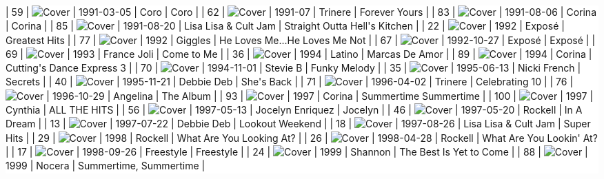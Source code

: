| 59 | ![Cover](https://i.discogs.com/5BnuR0XdC2N36G18AN-pVAQI40uTlPRSdgXqH4cIghA/rs:fit/g:sm/q:40/h:150/w:150/czM6Ly9kaXNjb2dz/LWRhdGFiYXNlLWlt/YWdlcy9SLTQzMzUx/LTE0NTQ0NDM2MTct/MjY3MC5qcGVn.jpeg) | 1991-03-05 | Coro | Coro |
| 62 | ![Cover](http://coverartarchive.org/release/ebbb6f4c-4e70-4ac1-a848-1b2a73cdc4db/34245164167-250.jpg) | 1991-07 | Trinere | Forever Yours |
| 83 | ![Cover](https://i.discogs.com/HBoS8-RWFNJjfIUTWlp5qfoJUM_UwRbP1emQkSXx7ro/rs:fit/g:sm/q:40/h:150/w:150/czM6Ly9kaXNjb2dz/LWRhdGFiYXNlLWlt/YWdlcy9SLTEzNzQw/Ny0xNDk4NTIzODYw/LTU4MTEuanBlZw.jpeg) | 1991-08-06 | Corina | Corina |
| 85 | ![Cover](http://coverartarchive.org/release/281ef635-2482-414e-b332-0c7a89bc2d9d/29634801407-250.jpg) | 1991-08-20 | Lisa Lisa &amp; Cult Jam | Straight Outta Hell's Kitchen |
| 22 | ![Cover](https://i.discogs.com/zAqaRct-qUCljxgZrbagZEgd6kzR-IMFZxyB7nQatTY/rs:fit/g:sm/q:40/h:150/w:150/czM6Ly9kaXNjb2dz/LWRhdGFiYXNlLWlt/YWdlcy9SLTE0OTEx/OC0xNDUyNjI4Mjc5/LTI1MTkuanBlZw.jpeg) | 1992 | Exposé | Greatest Hits |
| 77 | ![Cover](https://i.discogs.com/uFbSeWU7lkkHwpS09n8kD1nm_0Z6jho5NVIh6UYn3MQ/rs:fit/g:sm/q:40/h:150/w:150/czM6Ly9kaXNjb2dz/LWRhdGFiYXNlLWlt/YWdlcy9SLTE4MTIw/My0xMzg4MjQ3MTI5/LTI1OTcuanBlZw.jpeg) | 1992 | Giggles | He Loves Me...He Loves Me Not |
| 67 | ![Cover](https://i.discogs.com/zAqaRct-qUCljxgZrbagZEgd6kzR-IMFZxyB7nQatTY/rs:fit/g:sm/q:40/h:150/w:150/czM6Ly9kaXNjb2dz/LWRhdGFiYXNlLWlt/YWdlcy9SLTE0OTEx/OC0xNDUyNjI4Mjc5/LTI1MTkuanBlZw.jpeg) | 1992-10-27 | Exposé | Exposé |
| 69 | ![Cover](https://i.discogs.com/DGAKCJXYBn1o1PRQOc-NUiokffWS1Pu6SNLlgxkRMoU/rs:fit/g:sm/q:40/h:150/w:150/czM6Ly9kaXNjb2dz/LWRhdGFiYXNlLWlt/YWdlcy9SLTEyMzA0/OTQtMTY0NjMzNjM4/My0xNjk2LmpwZWc.jpeg) | 1993 | France Joli | Come to Me |
| 36 | ![Cover](https://i.discogs.com/SsYHU51-dY7A1BuYBETX-Dn8agTHgvv7nhwspwxuAxM/rs:fit/g:sm/q:40/h:150/w:150/czM6Ly9kaXNjb2dz/LWRhdGFiYXNlLWlt/YWdlcy9SLTIxMTI4/NjctMTMxNDQxNDA0/OS5qcGVn.jpeg) | 1994 | Latino | Marcas De Amor |
| 89 | ![Cover](https://i.discogs.com/qESQ0cPNyM5g6GeM8j0osu7xfjJmJybpcYI5de5fX-I/rs:fit/g:sm/q:40/h:150/w:150/czM6Ly9kaXNjb2dz/LWRhdGFiYXNlLWlt/YWdlcy9SLTUxNjQ1/NjItMTU4MTYyNTM3/Mi00NDkzLnBuZw.jpeg) | 1994 | Corina | Cutting's Dance Express 3 |
| 70 | ![Cover](https://i.discogs.com/Jy_nKZDVN5hnrgltKf9x0EURQLwc2jG2IS835l3kuz0/rs:fit/g:sm/q:40/h:150/w:150/czM6Ly9kaXNjb2dz/LWRhdGFiYXNlLWlt/YWdlcy9SLTY2OTA0/OS0xMzM5NDA1NzMy/LTIyMzcuanBlZw.jpeg) | 1994-11-01 | Stevie B | Funky Melody |
| 35 | ![Cover](https://i.discogs.com/LfMaJZYY2_eoc5dBHZ2KzTkA8MukBW7cxtbvNgHUwa4/rs:fit/g:sm/q:40/h:150/w:150/czM6Ly9kaXNjb2dz/LWRhdGFiYXNlLWlt/YWdlcy9SLTEyNDI1/MjQtMTIxMTI5NDAx/OC5qcGVn.jpeg) | 1995-06-13 | Nicki French | Secrets |
| 40 | ![Cover](https://i.discogs.com/D_GNzyqFVAVjZRzyRbY1zJlHB31akAtUuApgWRgBr3U/rs:fit/g:sm/q:40/h:150/w:150/czM6Ly9kaXNjb2dz/LWRhdGFiYXNlLWlt/YWdlcy9SLTU4MTk4/NjYtMTQwMzU3NDU1/NS02MDgxLmpwZWc.jpeg) | 1995-11-21 | Debbie Deb | She's Back |
| 71 | ![Cover](https://i.discogs.com/j0wIVa1sfHnpGam93SnP6Yd9cEiPp4DzXybPvE_1Hhk/rs:fit/g:sm/q:40/h:150/w:150/czM6Ly9kaXNjb2dz/LWRhdGFiYXNlLWlt/YWdlcy9SLTEzMDE1/Ny0xNTMyOTYzODYw/LTg4NzYuanBlZw.jpeg) | 1996-04-02 | Trinere | Celebrating 10 |
| 76 | ![Cover](https://i.discogs.com/pDxoAF9fYGQbT_Ae8NhLZB84IuXFMMG0ok1a6C_YoGg/rs:fit/g:sm/q:40/h:150/w:150/czM6Ly9kaXNjb2dz/LWRhdGFiYXNlLWlt/YWdlcy9SLTI1Mjk4/OTQtMTY4NDg3NDMw/OS00NTg3LmpwZWc.jpeg) | 1996-10-29 | Angelina | The Album |
| 93 | ![Cover](https://i.discogs.com/AuxHno2NZ0_SdTmeRKSyGiAMinR5237UvNFuuk4gj9M/rs:fit/g:sm/q:40/h:150/w:150/czM6Ly9kaXNjb2dz/LWRhdGFiYXNlLWlt/YWdlcy9SLTE4MTE4/NC0xMzUzNjA0MDE4/LTcyMDUuanBlZw.jpeg) | 1997 | Corina | Summertime Summertime |
| 100 | ![Cover](https://i.discogs.com/4RbXeXiyReHUStwUON2vZVwMFVIeq9fAMyGHQVnynNs/rs:fit/g:sm/q:40/h:150/w:150/czM6Ly9kaXNjb2dz/LWRhdGFiYXNlLWlt/YWdlcy9SLTE0NTUw/OS0xMjg3MTk5NDM4/LmpwZWc.jpeg) | 1997 | Cynthia | ALL THE HITS |
| 56 | ![Cover](https://i.discogs.com/rTiazfgl-utddGDnH8vTKR6j5zi425fLjFONtdM6Du8/rs:fit/g:sm/q:40/h:150/w:150/czM6Ly9kaXNjb2dz/LWRhdGFiYXNlLWlt/YWdlcy9SLTEzODk4/MC0xNTg3OTU4NTMx/LTcwMDIuanBlZw.jpeg) | 1997-05-13 | Jocelyn Enriquez | Jocelyn |
| 46 | ![Cover](http://coverartarchive.org/release/5fa8c45b-f6c1-4538-a2c4-09069b192814/15273444374-250.jpg) | 1997-05-20 | Rockell | In A Dream |
| 13 | ![Cover](https://i.discogs.com/IiKEcZGucU09bPSr7VA73INXTEydZZYKJP3gZ19wKAc/rs:fit/g:sm/q:40/h:150/w:150/czM6Ly9kaXNjb2dz/LWRhdGFiYXNlLWlt/YWdlcy9SLTE1MTIx/My0xMjg2OTk3NzMx/LmpwZWc.jpeg) | 1997-07-22 | Debbie Deb | Lookout Weekend |
| 18 | ![Cover](http://coverartarchive.org/release/55a040de-5e3f-4e6c-8430-b977e812be10/27801153390-250.jpg) | 1997-08-26 | Lisa Lisa &amp; Cult Jam | Super Hits |
| 29 | ![Cover](https://i.discogs.com/vX6qSEgWkimWmt9-ZNH6O8glt7ntUMfoncNeV80ek1w/rs:fit/g:sm/q:40/h:150/w:150/czM6Ly9kaXNjb2dz/LWRhdGFiYXNlLWlt/YWdlcy9SLTEzNTI5/My0xNTg2Nzk5MjU2/LTE5NDMuanBlZw.jpeg) | 1998 | Rockell | What Are You Looking At? |
| 26 | ![Cover](https://i.discogs.com/vX6qSEgWkimWmt9-ZNH6O8glt7ntUMfoncNeV80ek1w/rs:fit/g:sm/q:40/h:150/w:150/czM6Ly9kaXNjb2dz/LWRhdGFiYXNlLWlt/YWdlcy9SLTEzNTI5/My0xNTg2Nzk5MjU2/LTE5NDMuanBlZw.jpeg) | 1998-04-28 | Rockell | What Are You Lookin' At? |
| 17 | ![Cover](https://i.discogs.com/xS5Yw4w8uuiDSw7BXXor0mxXLYXM5IXbZ3Zxah0NMYQ/rs:fit/g:sm/q:40/h:150/w:150/czM6Ly9kaXNjb2dz/LWRhdGFiYXNlLWlt/YWdlcy9SLTUzOTM1/MjYtMTM5MjI1MTUx/Mi0zMjE5LmpwZWc.jpeg) | 1998-09-26 | Freestyle | Freestyle |
| 24 | ![Cover](https://i.discogs.com/IWNED41UwHhf5UX_DU7gMvEAVsxEm2nl4J9Ouo686XA/rs:fit/g:sm/q:40/h:150/w:150/czM6Ly9kaXNjb2dz/LWRhdGFiYXNlLWlt/YWdlcy9SLTEzNzI1/MS0xMjIzMDQ3NzM4/LmpwZWc.jpeg) | 1999 | Shannon | The Best Is Yet to Come |
| 88 | ![Cover](https://i.discogs.com/1t56m-ihUPZL5Js59eovjX4LXlCWWNpA8GgZ_ObdYr4/rs:fit/g:sm/q:40/h:150/w:150/czM6Ly9kaXNjb2dz/LWRhdGFiYXNlLWlt/YWdlcy9SLTExOTk0/MC0xNjc4NzIzODg1/LTQwMzEuanBlZw.jpeg) | 1999 | Nocera | Summertime, Summertime |